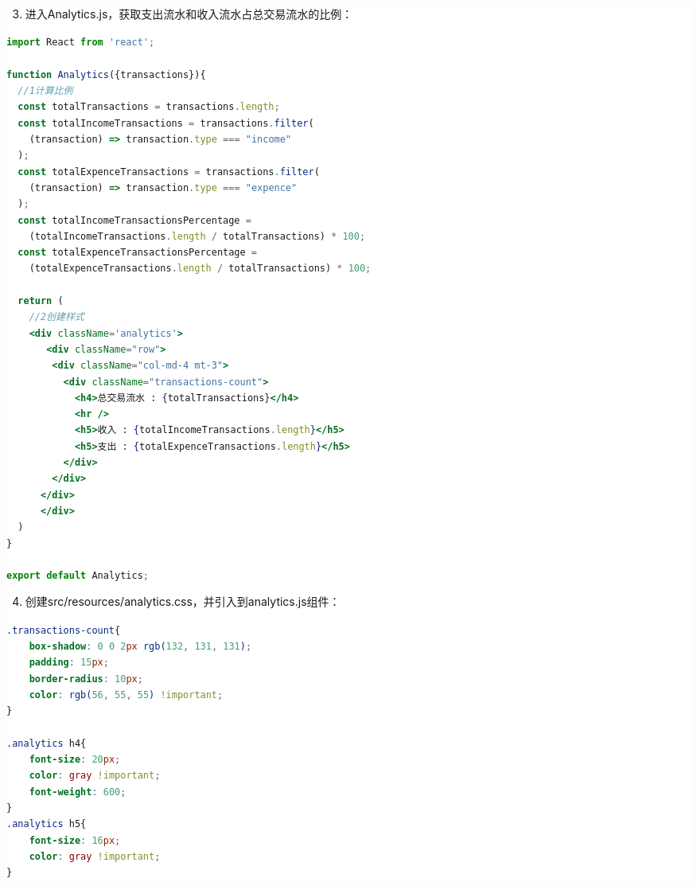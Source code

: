 3. 进入Analytics.js，获取支出流水和收入流水占总交易流水的比例：

```jsx
import React from 'react';

function Analytics({transactions}){
  //1计算比例
  const totalTransactions = transactions.length;
  const totalIncomeTransactions = transactions.filter(
    (transaction) => transaction.type === "income"
  );
  const totalExpenceTransactions = transactions.filter(
    (transaction) => transaction.type === "expence"
  );
  const totalIncomeTransactionsPercentage =
    (totalIncomeTransactions.length / totalTransactions) * 100;
  const totalExpenceTransactionsPercentage =
    (totalExpenceTransactions.length / totalTransactions) * 100;

  return (
    //2创建样式
    <div className='analytics'>
       <div className="row">
        <div className="col-md-4 mt-3">
          <div className="transactions-count">
            <h4>总交易流水 : {totalTransactions}</h4>
            <hr />
            <h5>收入 : {totalIncomeTransactions.length}</h5>
            <h5>支出 : {totalExpenceTransactions.length}</h5>
          </div>
        </div>
      </div>
      </div>
  )
}

export default Analytics;
```

4. 创建src/resources/analytics.css，并引入到analytics.js组件：

```css
.transactions-count{
    box-shadow: 0 0 2px rgb(132, 131, 131);
    padding: 15px;
    border-radius: 10px;
    color: rgb(56, 55, 55) !important;
}

.analytics h4{
    font-size: 20px;
    color: gray !important;
    font-weight: 600;
}
.analytics h5{
    font-size: 16px;
    color: gray !important;
}

```
